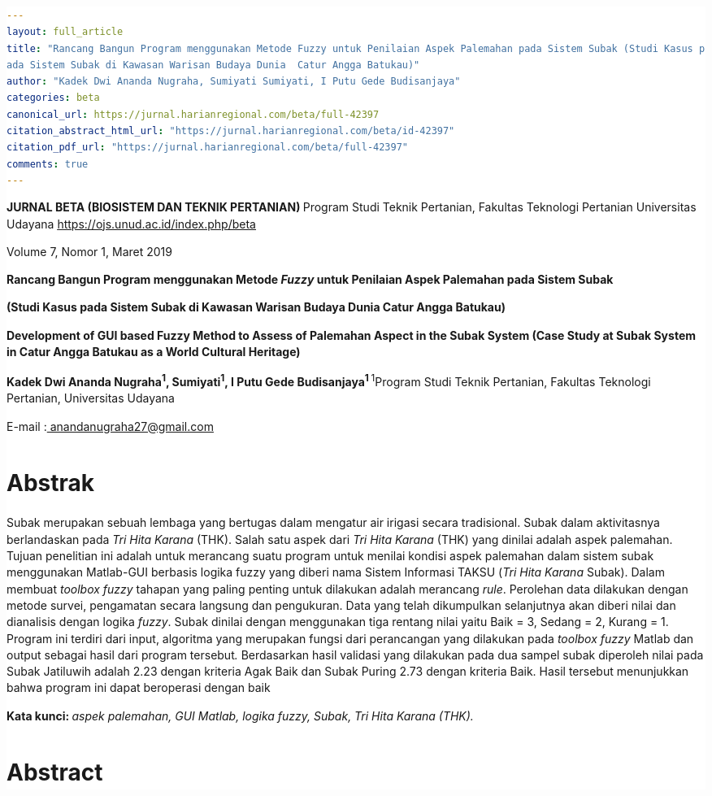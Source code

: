 ```yaml
---
layout: full_article
title: "Rancang Bangun Program menggunakan Metode Fuzzy untuk Penilaian Aspek Palemahan pada Sistem Subak (Studi Kasus pada Sistem Subak di Kawasan Warisan Budaya Dunia  Catur Angga Batukau)"
author: "Kadek Dwi Ananda Nugraha, Sumiyati Sumiyati, I Putu Gede Budisanjaya"
categories: beta
canonical_url: https://jurnal.harianregional.com/beta/full-42397 
citation_abstract_html_url: "https://jurnal.harianregional.com/beta/id-42397"
citation_pdf_url: "https://jurnal.harianregional.com/beta/full-42397"  
comments: true
---
```


<p><span class="font10" style="font-weight:bold;">JURNAL BETA (BIOSISTEM DAN TEKNIK PERTANIAN) </span><span class="font10">Program Studi Teknik Pertanian, Fakultas Teknologi Pertanian Universitas Udayana </span><a href="https://ojs.unud.ac.id/index.php/beta"><span class="font10" style="text-decoration:underline;">https://ojs.unud.ac.id/index.php/beta</span></a></p>
<p><span class="font10">Volume 7, Nomor 1, Maret 2019</span></p>
<p><span class="font10" style="font-weight:bold;">Rancang Bangun Program menggunakan Metode </span><span class="font10" style="font-weight:bold;font-style:italic;">Fuzzy</span><span class="font10" style="font-weight:bold;"> untuk Penilaian Aspek Palemahan pada Sistem Subak</span></p>
<p><span class="font10" style="font-weight:bold;">(Studi Kasus pada Sistem Subak di Kawasan Warisan Budaya Dunia Catur Angga Batukau)</span></p>
<p><span class="font10" style="font-weight:bold;">Development of GUI based Fuzzy Method to Assess of Palemahan Aspect in the Subak System (Case Study at Subak System in Catur Angga Batukau as a World Cultural Heritage)</span></p>
<p><span class="font10" style="font-weight:bold;">Kadek Dwi Ananda Nugraha<sup>1</sup>, Sumiyati<sup>1</sup>, I Putu Gede Budisanjaya<sup>1 </sup></span><span class="font10"><sup>1</sup>Program Studi Teknik Pertanian, Fakultas Teknologi Pertanian, Universitas Udayana</span></p>
<p><span class="font10">E-mail :</span><a href="mailto:anandanugraha27@gmail.com"><span class="font10"> anandanugraha27@gmail.com</span></a></p><a name="caption1"></a>
<h1><a name="bookmark0"></a><span class="font10" style="font-weight:bold;"><a name="bookmark1"></a>Abstrak</span></h1>
<p><span class="font9">Subak merupakan sebuah lembaga yang bertugas dalam mengatur air irigasi secara tradisional. Subak dalam aktivitasnya berlandaskan pada </span><span class="font9" style="font-style:italic;">Tri Hita Karana</span><span class="font9"> (THK). Salah satu aspek dari </span><span class="font9" style="font-style:italic;">Tri Hita Karana</span><span class="font9"> (THK) yang dinilai adalah aspek palemahan. Tujuan penelitian ini adalah untuk merancang suatu program untuk menilai kondisi aspek palemahan dalam sistem subak menggunakan Matlab-GUI berbasis logika fuzzy yang diberi nama Sistem Informasi TAKSU (</span><span class="font9" style="font-style:italic;">Tri Hita Karana</span><span class="font9"> Subak). Dalam membuat </span><span class="font9" style="font-style:italic;">toolbox fuzzy</span><span class="font9"> tahapan yang paling penting untuk dilakukan adalah merancang </span><span class="font9" style="font-style:italic;">rule</span><span class="font9">. Perolehan data dilakukan dengan metode survei, pengamatan secara langsung dan pengukuran. Data yang telah dikumpulkan selanjutnya akan diberi nilai dan dianalisis dengan logika </span><span class="font9" style="font-style:italic;">fuzzy</span><span class="font9">. Subak dinilai dengan menggunakan tiga rentang nilai yaitu Baik = 3, Sedang = 2, Kurang = 1. Program ini terdiri dari input, algoritma yang merupakan fungsi dari perancangan yang dilakukan pada </span><span class="font9" style="font-style:italic;">toolbox fuzzy</span><span class="font9"> Matlab dan output sebagai hasil dari program tersebut</span><span class="font9" style="font-style:italic;">.</span><span class="font9"> Berdasarkan hasil validasi yang dilakukan pada dua sampel subak diperoleh nilai pada Subak Jatiluwih adalah 2.23 dengan kriteria Agak Baik dan Subak Puring 2.73 dengan kriteria Baik. Hasil tersebut menunjukkan bahwa program ini dapat beroperasi dengan baik</span></p>
<p><span class="font9" style="font-weight:bold;">Kata kunci: </span><span class="font9" style="font-style:italic;">aspek palemahan, GUI Matlab, logika fuzzy, Subak, Tri Hita Karana (THK).</span></p>
<h1><a name="bookmark2"></a><span class="font10" style="font-weight:bold;"><a name="bookmark3"></a>Abstract</span></h1>